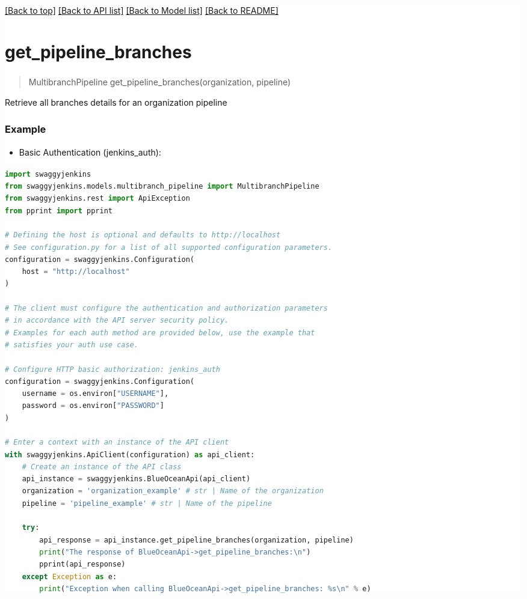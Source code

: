 [[Back to top]](#) [[Back to API list]](../README.md#documentation-for-api-endpoints) [[Back to Model list]](../README.md#documentation-for-models) [[Back to README]](../README.md)

# **get_pipeline_branches**
> MultibranchPipeline get_pipeline_branches(organization, pipeline)



Retrieve all branches details for an organization pipeline

### Example

* Basic Authentication (jenkins_auth):

```python
import swaggyjenkins
from swaggyjenkins.models.multibranch_pipeline import MultibranchPipeline
from swaggyjenkins.rest import ApiException
from pprint import pprint

# Defining the host is optional and defaults to http://localhost
# See configuration.py for a list of all supported configuration parameters.
configuration = swaggyjenkins.Configuration(
    host = "http://localhost"
)

# The client must configure the authentication and authorization parameters
# in accordance with the API server security policy.
# Examples for each auth method are provided below, use the example that
# satisfies your auth use case.

# Configure HTTP basic authorization: jenkins_auth
configuration = swaggyjenkins.Configuration(
    username = os.environ["USERNAME"],
    password = os.environ["PASSWORD"]
)

# Enter a context with an instance of the API client
with swaggyjenkins.ApiClient(configuration) as api_client:
    # Create an instance of the API class
    api_instance = swaggyjenkins.BlueOceanApi(api_client)
    organization = 'organization_example' # str | Name of the organization
    pipeline = 'pipeline_example' # str | Name of the pipeline

    try:
        api_response = api_instance.get_pipeline_branches(organization, pipeline)
        print("The response of BlueOceanApi->get_pipeline_branches:\n")
        pprint(api_response)
    except Exception as e:
        print("Exception when calling BlueOceanApi->get_pipeline_branches: %s\n" % e)
```

